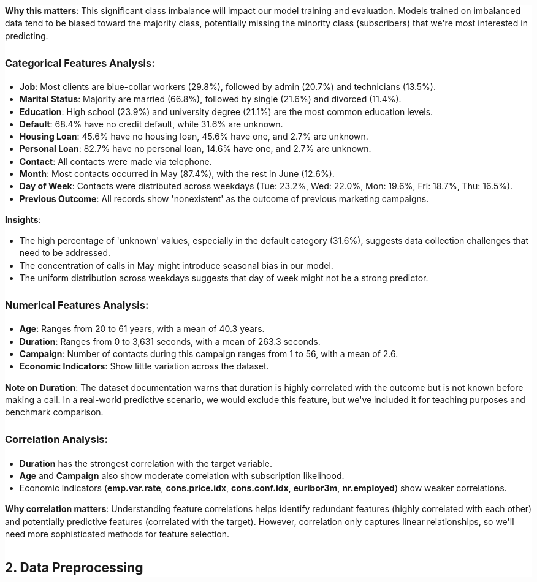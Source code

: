**Why this matters**: This significant class imbalance will impact our model training and evaluation. Models trained on imbalanced data tend to be biased toward the majority class, potentially missing the minority class (subscribers) that we're most interested in predicting.

### Categorical Features Analysis:

- **Job**: Most clients are blue-collar workers (29.8%), followed by admin (20.7%) and technicians (13.5%).
- **Marital Status**: Majority are married (66.8%), followed by single (21.6%) and divorced (11.4%).
- **Education**: High school (23.9%) and university degree (21.1%) are the most common education levels.
- **Default**: 68.4% have no credit default, while 31.6% are unknown.
- **Housing Loan**: 45.6% have no housing loan, 45.6% have one, and 2.7% are unknown.
- **Personal Loan**: 82.7% have no personal loan, 14.6% have one, and 2.7% are unknown.
- **Contact**: All contacts were made via telephone.
- **Month**: Most contacts occurred in May (87.4%), with the rest in June (12.6%).
- **Day of Week**: Contacts were distributed across weekdays (Tue: 23.2%, Wed: 22.0%, Mon: 19.6%, Fri: 18.7%, Thu: 16.5%).
- **Previous Outcome**: All records show 'nonexistent' as the outcome of previous marketing campaigns.

**Insights**: 
- The high percentage of 'unknown' values, especially in the default category (31.6%), suggests data collection challenges that need to be addressed.
- The concentration of calls in May might introduce seasonal bias in our model.
- The uniform distribution across weekdays suggests that day of week might not be a strong predictor.

### Numerical Features Analysis:

- **Age**: Ranges from 20 to 61 years, with a mean of 40.3 years.
- **Duration**: Ranges from 0 to 3,631 seconds, with a mean of 263.3 seconds.
- **Campaign**: Number of contacts during this campaign ranges from 1 to 56, with a mean of 2.6.
- **Economic Indicators**: Show little variation across the dataset.

**Note on Duration**: The dataset documentation warns that duration is highly correlated with the outcome but is not known before making a call. In a real-world predictive scenario, we would exclude this feature, but we've included it for teaching purposes and benchmark comparison.

### Correlation Analysis:
- **Duration** has the strongest correlation with the target variable.
- **Age** and **Campaign** also show moderate correlation with subscription likelihood.
- Economic indicators (**emp.var.rate**, **cons.price.idx**, **cons.conf.idx**, **euribor3m**, **nr.employed**) show weaker correlations.

**Why correlation matters**: Understanding feature correlations helps identify redundant features (highly correlated with each other) and potentially predictive features (correlated with the target). However, correlation only captures linear relationships, so we'll need more sophisticated methods for feature selection.

## 2. Data Preprocessing

